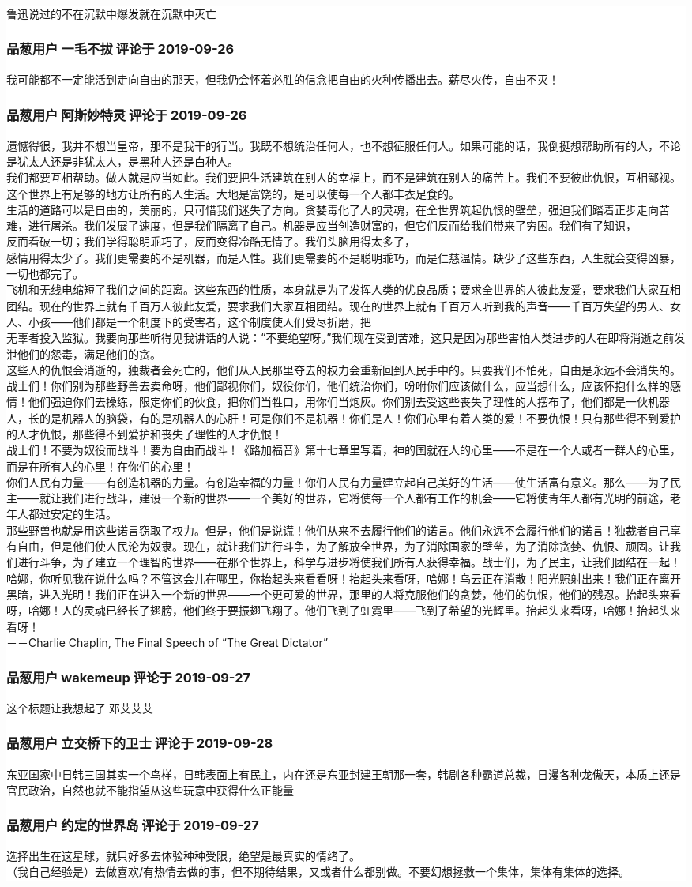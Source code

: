 鲁迅说过的不在沉默中爆发就在沉默中灭亡
        


            
### 品葱用户 **一毛不拔** 评论于 2019-09-26
        
我可能都不一定能活到走向自由的那天，但我仍会怀着必胜的信念把自由的火种传播出去。薪尽火传，自由不灭！
        


            
### 品葱用户 **阿斯妙特灵** 评论于 2019-09-26
        
遗憾得很，我并不想当皇帝，那不是我干的行当。我既不想统治任何人，也不想征服任何人。如果可能的话，我倒挺想帮助所有的人，不论是犹太人还是非犹太人，是黑种人还是白种人。  
我们都要互相帮助。做人就是应当如此。我们要把生活建筑在别人的幸福上，而不是建筑在别人的痛苦上。我们不要彼此仇恨，互相鄙视。这个世界上有足够的地方让所有的人生活。大地是富饶的，是可以使每一个人都丰衣足食的。  
生活的道路可以是自由的，美丽的，只可惜我们迷失了方向。贪婪毒化了人的灵魂，在全世界筑起仇恨的壁垒，强迫我们踏着正步走向苦难，进行屠杀。我们发展了速度，但是我们隔离了自己。机器是应当创造财富的，但它们反而给我们带来了穷困。我们有了知识，  
反而看破一切；我们学得聪明乖巧了，反而变得冷酷无情了。我们头脑用得太多了，  
感情用得太少了。我们更需要的不是机器，而是人性。我们更需要的不是聪明乖巧，而是仁慈温情。缺少了这些东西，人生就会变得凶暴，一切也都完了。  
飞机和无线电缩短了我们之间的距离。这些东西的性质，本身就是为了发挥人类的优良品质；要求全世界的人彼此友爱，要求我们大家互相团结。现在的世界上就有千百万人彼此友爱，要求我们大家互相团结。现在的世界上就有千百万人听到我的声音——千百万失望的男人、女人、小孩——他们都是一个制度下的受害者，这个制度使人们受尽折磨，把  
无辜者投入监狱。我要向那些听得见我讲话的人说：“不要绝望呀。”我们现在受到苦难，这只是因为那些害怕人类进步的人在即将消逝之前发泄他们的怨毒，满足他们的贪。  
这些人的仇恨会消逝的，独裁者会死亡的，他们从人民那里夺去的权力会重新回到人民手中的。只要我们不怕死，自由是永远不会消失的。  
战士们！你们别为那些野兽去卖命呀，他们鄙视你们，奴役你们，他们统治你们，吩咐你们应该做什么，应当想什么，应该怀抱什么样的感情！他们强迫你们去操练，限定你们的伙食，把你们当牲口，用你们当炮灰。你们别去受这些丧失了理性的人摆布了，他们都是一伙机器人，长的是机器人的脑袋，有的是机器人的心肝！可是你们不是机器！你们是人！你们心里有着人类的爱！不要仇恨！只有那些得不到爱护的人才仇恨，那些得不到爱护和丧失了理性的人才仇恨！  
战士们！不要为奴役而战斗！要为自由而战斗！《路加福音》第十七章里写着，神的国就在人的心里——不是在一个人或者一群人的心里，而是在所有人的心里！在你们的心里！  
你们人民有力量——有创造机器的力量。有创造幸福的力量！你们人民有力量建立起自己美好的生活——使生活富有意义。那么——为了民主——就让我们进行战斗，建设一个新的世界——一个美好的世界，它将使每一个人都有工作的机会——它将使青年人都有光明的前途，老年人都过安定的生活。  
那些野兽也就是用这些诺言窃取了权力。但是，他们是说谎！他们从来不去履行他们的诺言。他们永远不会履行他们的诺言！独裁者自己享有自由，但是他们使人民沦为奴隶。现在，就让我们进行斗争，为了解放全世界，为了消除国家的壁垒，为了消除贪婪、仇恨、顽固。让我们进行斗争，为了建立一个理智的世界——在那个世界上，科学与进步将使我们所有人获得幸福。战士们，为了民主，让我们团结在一起！  
哈娜，你听见我在说什么吗？不管这会儿在哪里，你抬起头来看看呀！抬起头来看呀，哈娜！乌云正在消散！阳光照射出来！我们正在离开黑暗，进入光明！我们正在进入一个新的世界——一个更可爱的世界，那里的人将克服他们的贪婪，他们的仇恨，他们的残忍。抬起头来看呀，哈娜！人的灵魂已经长了翅膀，他们终于要振翅飞翔了。他们飞到了虹霓里——飞到了希望的光辉里。抬起头来看呀，哈娜！抬起头来看呀！  
－－Charlie Chaplin, The Final Speech of “The Great Dictator”
        


            
### 品葱用户 **wakemeup** 评论于 2019-09-27
        
这个标题让我想起了 邓艾艾艾
        


            
### 品葱用户 **立交桥下的卫士** 评论于 2019-09-28
        
东亚国家中日韩三国其实一个鸟样，日韩表面上有民主，内在还是东亚封建王朝那一套，韩剧各种霸道总裁，日漫各种龙傲天，本质上还是官民政治，自然也就不能指望从这些玩意中获得什么正能量
        


            
### 品葱用户 **约定的世界岛** 评论于 2019-09-27
        
选择出生在这星球，就只好多去体验种种受限，绝望是最真实的情绪了。  
（我自己经验是）去做喜欢/有热情去做的事，但不期待结果，又或者什么都别做。不要幻想拯救一个集体，集体有集体的选择。
        